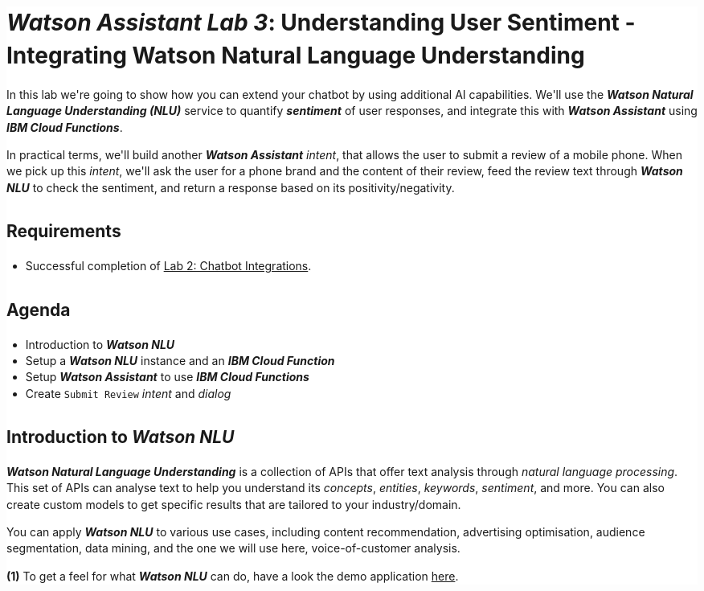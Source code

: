 # _**Watson Assistant Lab 3**_: Understanding User Sentiment - Integrating Watson Natural Language Understanding
In this lab we're going to show how you can extend your chatbot by using additional AI capabilities. We'll use the _**Watson Natural Language Understanding (NLU)**_ service to quantify _**sentiment**_ of user responses, and integrate this with _**Watson Assistant**_ using _**IBM Cloud Functions**_.

In practical terms, we'll build another _**Watson Assistant**_ _intent_, that allows the user to submit a review of a mobile phone. When we pick up this _intent_, we'll ask the user for a phone brand and the content of their review, feed the review text through _**Watson NLU**_ to check the sentiment, and return a response based on its positivity/negativity.

## Requirements
- Successful completion of [Lab 2: Chatbot Integrations](../2-Integrations).

## Agenda
- Introduction to _**Watson NLU**_
- Setup a _**Watson NLU**_ instance and an _**IBM Cloud Function**_
- Setup _**Watson Assistant**_ to use _**IBM Cloud Functions**_
- Create `Submit Review` _intent_ and _dialog_

## Introduction to _**Watson NLU**_
_**Watson Natural Language Understanding**_ is a collection of APIs that offer text analysis through _natural language processing_. This set of APIs can analyse text to help you understand its _concepts_, _entities_, _keywords_, _sentiment_, and more. You can also create custom models to get specific results that are tailored to your industry/domain.

You can apply _**Watson NLU**_ to various use cases, including content recommendation, advertising optimisation, audience segmentation, data mining, and the one we will use here, voice-of-customer analysis.

**(1)** To get a feel for what _**Watson NLU**_ can do, have a look the demo application [here](https://natural-language-understanding-demo.ng.bluemix.net/).
